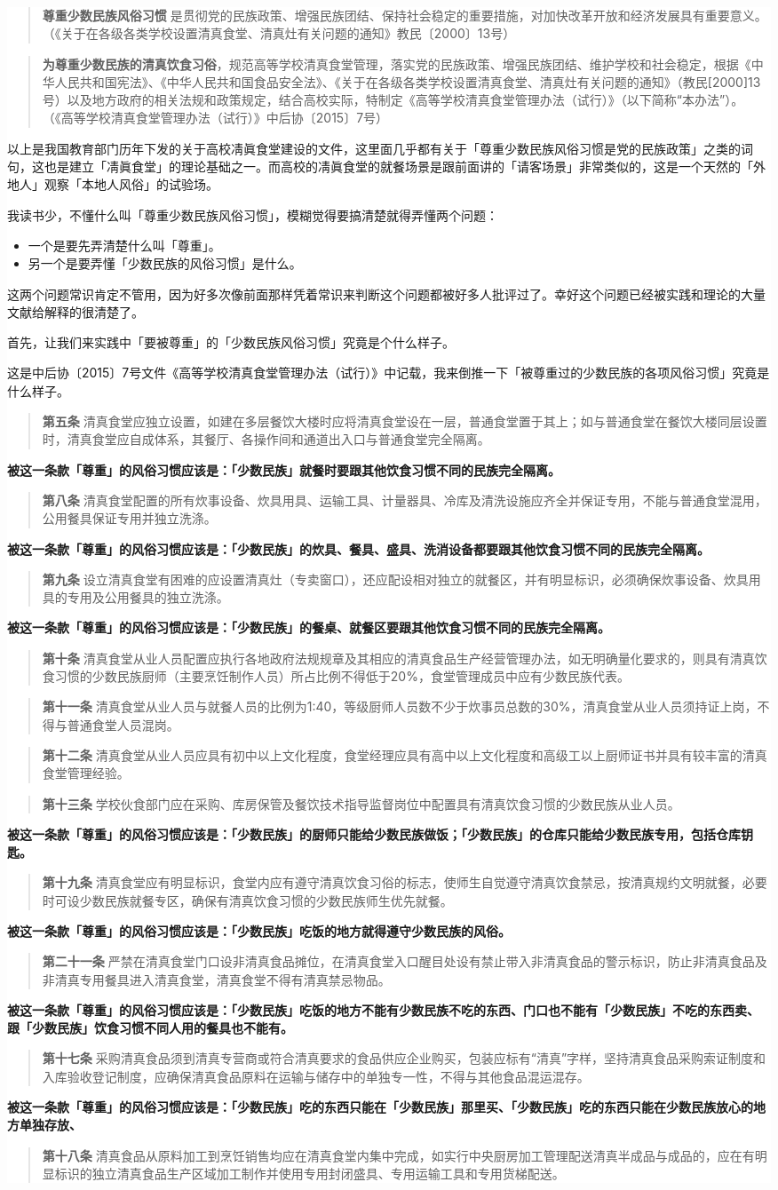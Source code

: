 >**尊重少数民族风俗习惯** 是贯彻党的民族政策、增强民族团结、保持社会稳定的重要措施，对加快改革开放和经济发展具有重要意义。
（《关于在各级各类学校设置清真食堂、清真灶有关问题的通知》教民〔2000〕13号）

>**为尊重少数民族的清真饮食习俗**，规范高等学校清真食堂管理，落实党的民族政策、增强民族团结、维护学校和社会稳定，根据《中华人民共和国宪法》、《中华人民共和国食品安全法》、《关于在各级各类学校设置清真食堂、清真灶有关问题的通知》（教民[2000]13号）以及地方政府的相关法规和政策规定，结合高校实际，特制定《高等学校清真食堂管理办法（试行）》（以下简称“本办法”）。
（《高等学校清真食堂管理办法（试行）》中后协〔2015〕7号）


以上是我国教育部门历年下发的关于高校凊眞食堂建设的文件，这里面几乎都有关于「尊重少数民族风俗习惯是党的民族政策」之类的词句，这也是建立「凊眞食堂」的理论基础之一。而高校的凊眞食堂的就餐场景是跟前面讲的「请客场景」非常类似的，这是一个天然的「外地人」观察「本地人风俗」的试验场。

我读书少，不懂什么叫「尊重少数民族风俗习惯」，模糊觉得要搞清楚就得弄懂两个问题：

+ 一个是要先弄清楚什么叫「尊重」。
+ 另一个是要弄懂「少数民族的风俗习惯」是什么。

这两个问题常识肯定不管用，因为好多次像前面那样凭着常识来判断这个问题都被好多人批评过了。幸好这个问题已经被实践和理论的大量文献给解释的很清楚了。

首先，让我们来实践中「要被尊重」的「少数民族风俗习惯」究竟是个什么样子。

这是中后协〔2015〕7号文件《高等学校清真食堂管理办法（试行）》中记载，我来倒推一下「被尊重过的少数民族的各项风俗习惯」究竟是什么样子。

>**第五条** 清真食堂应独立设置，如建在多层餐饮大楼时应将清真食堂设在一层，普通食堂置于其上；如与普通食堂在餐饮大楼同层设置时，清真食堂应自成体系，其餐厅、各操作间和通道出入口与普通食堂完全隔离。


**被这一条款「尊重」的风俗习惯应该是：「少数民族」就餐时要跟其他饮食习惯不同的民族完全隔离。**

>**第八条** 清真食堂配置的所有炊事设备、炊具用具、运输工具、计量器具、冷库及清洗设施应齐全并保证专用，不能与普通食堂混用，公用餐具保证专用并独立洗涤。

**被这一条款「尊重」的风俗习惯应该是：「少数民族」的炊具、餐具、盛具、洗消设备都要跟其他饮食习惯不同的民族完全隔离。**

>**第九条** 设立清真食堂有困难的应设置清真灶（专卖窗口），还应配设相对独立的就餐区，并有明显标识，必须确保炊事设备、炊具用具的专用及公用餐具的独立洗涤。

**被这一条款「尊重」的风俗习惯应该是：「少数民族」的餐桌、就餐区要跟其他饮食习惯不同的民族完全隔离。**

>**第十条** 清真食堂从业人员配置应执行各地政府法规规章及其相应的清真食品生产经营管理办法，如无明确量化要求的，则具有清真饮食习惯的少数民族厨师（主要烹饪制作人员）所占比例不得低于20%，食堂管理成员中应有少数民族代表。

>**第十一条** 清真食堂从业人员与就餐人员的比例为1:40，等级厨师人员数不少于炊事员总数的30%，清真食堂从业人员须持证上岗，不得与普通食堂人员混岗。

>**第十二条** 清真食堂从业人员应具有初中以上文化程度，食堂经理应具有高中以上文化程度和高级工以上厨师证书并具有较丰富的清真食堂管理经验。

>**第十三条** 学校伙食部门应在采购、库房保管及餐饮技术指导监督岗位中配置具有清真饮食习惯的少数民族从业人员。

**被这一条款「尊重」的风俗习惯应该是：「少数民族」的厨师只能给少数民族做饭；「少数民族」的仓库只能给少数民族专用，包括仓库钥匙。**

>**第十九条** 清真食堂应有明显标识，食堂内应有遵守清真饮食习俗的标志，使师生自觉遵守清真饮食禁忌，按清真规约文明就餐，必要时可设少数民族就餐专区，确保有清真饮食习惯的少数民族师生优先就餐。


**被这一条款「尊重」的风俗习惯应该是：「少数民族」吃饭的地方就得遵守少数民族的风俗。**

>**第二十一条** 严禁在清真食堂门口设非清真食品摊位，在清真食堂入口醒目处设有禁止带入非清真食品的警示标识，防止非清真食品及非清真专用餐具进入清真食堂，清真食堂不得有清真禁忌物品。

**被这一条款「尊重」的风俗习惯应该是：「少数民族」吃饭的地方不能有少数民族不吃的东西、门口也不能有「少数民族」不吃的东西卖、跟「少数民族」饮食习惯不同人用的餐具也不能有。**

>**第十七条** 采购清真食品须到清真专营商或符合清真要求的食品供应企业购买，包装应标有“清真”字样，坚持清真食品采购索证制度和入库验收登记制度，应确保清真食品原料在运输与储存中的单独专一性，不得与其他食品混运混存。

**被这一条款「尊重」的风俗习惯应该是：「少数民族」吃的东西只能在「少数民族」那里买、「少数民族」吃的东西只能在少数民族放心的地方单独存放、**

>**第十八条** 清真食品从原料加工到烹饪销售均应在清真食堂内集中完成，如实行中央厨房加工管理配送清真半成品与成品的，应在有明显标识的独立清真食品生产区域加工制作并使用专用封闭盛具、专用运输工具和专用货梯配送。
